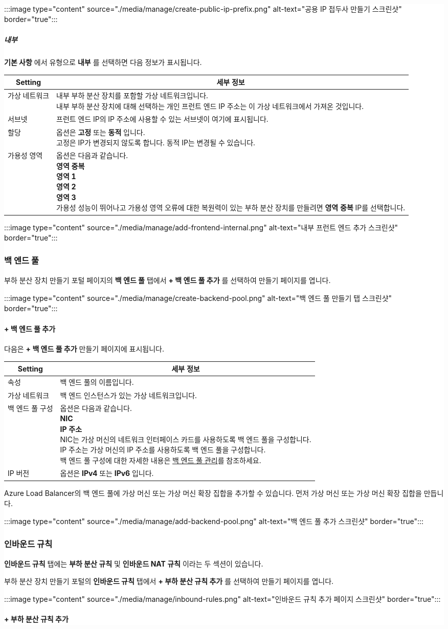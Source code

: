 :::image type="content" source="./media/manage/create-public-ip-prefix.png" alt-text="공용 IP 접두사 만들기 스크린샷" border="true":::

##### <a name="internal"></a>내부

**기본 사항** 에서 유형으로 **내부** 를 선택하면 다음 정보가 표시됩니다.

| Setting |  세부 정보 |
| ---------- | ---------- |
| 가상 네트워크 | 내부 부하 분산 장치를 포함할 가상 네트워크입니다. </br> 내부 부하 분산 장치에 대해 선택하는 개인 프런트 엔드 IP 주소는 이 가상 네트워크에서 가져온 것입니다. |
| 서브넷 | 프런트 엔드 IP의 IP 주소에 사용할 수 있는 서브넷이 여기에 표시됩니다. |
| 할당 | 옵션은 **고정** 또는 **동적** 입니다. </br> 고정은 IP가 변경되지 않도록 합니다. 동적 IP는 변경될 수 있습니다. |
| 가용성 영역 | 옵션은 다음과 같습니다. </br> **영역 중복** </br> **영역 1** </br> **영역 2** </br> **영역 3** </br> 가용성 성능이 뛰어나고 가용성 영역 오류에 대한 복원력이 있는 부하 분산 장치를 만들려면 **영역 중복** IP를 선택합니다. |

:::image type="content" source="./media/manage/add-frontend-internal.png" alt-text="내부 프런트 엔드 추가 스크린샷" border="true":::
### <a name="backend-pools"></a>백 엔드 풀

부하 분산 장치 만들기 포털 페이지의 **백 엔드 풀** 탭에서 **+ 백 엔드 풀 추가** 를 선택하여 만들기 페이지를 엽니다.

:::image type="content" source="./media/manage/create-backend-pool.png" alt-text="백 엔드 풀 만들기 탭 스크린샷" border="true":::

#### <a name="-add-a-backend-pool"></a>**+ 백 엔드 풀 추가**

다음은 **+ 백 엔드 풀 추가** 만들기 페이지에 표시됩니다.

| Setting | 세부 정보 |
| ---------- |  ---------- |
| 속성 | 백 엔드 풀의 이름입니다. |
| 가상 네트워크 | 백 엔드 인스턴스가 있는 가상 네트워크입니다. |
| 백 엔드 풀 구성 | 옵션은 다음과 같습니다. </br> **NIC** </br> **IP 주소** </br> NIC는 가상 머신의 네트워크 인터페이스 카드를 사용하도록 백 엔드 풀을 구성합니다. </br> IP 주소는 가상 머신의 IP 주소를 사용하도록 백 엔드 풀을 구성합니다. </br> 백 엔드 풀 구성에 대한 자세한 내용은 [백 엔드 풀 관리](backend-pool-management.md)를 참조하세요.
| IP 버전 | 옵션은 **IPv4** 또는 **IPv6** 입니다. |

Azure Load Balancer의 백 엔드 풀에 가상 머신 또는 가상 머신 확장 집합을 추가할 수 있습니다. 먼저 가상 머신 또는 가상 머신 확장 집합을 만듭니다. 

:::image type="content" source="./media/manage/add-backend-pool.png" alt-text="백 엔드 풀 추가 스크린샷" border="true":::

### <a name="inbound-rules"></a>인바운드 규칙

**인바운드 규칙** 탭에는 **부하 분산 규칙** 및 **인바운드 NAT 규칙** 이라는 두 섹션이 있습니다.

부하 분산 장치 만들기 포털의 **인바운드 규칙** 탭에서 **+ 부하 분산 규칙 추가** 를 선택하여 만들기 페이지를 엽니다.

:::image type="content" source="./media/manage/inbound-rules.png" alt-text="인바운드 규칙 추가 페이지 스크린샷" border="true":::

#### <a name="-add-a-load-balancing-rule"></a>**+ 부하 분산 규칙 추가**
